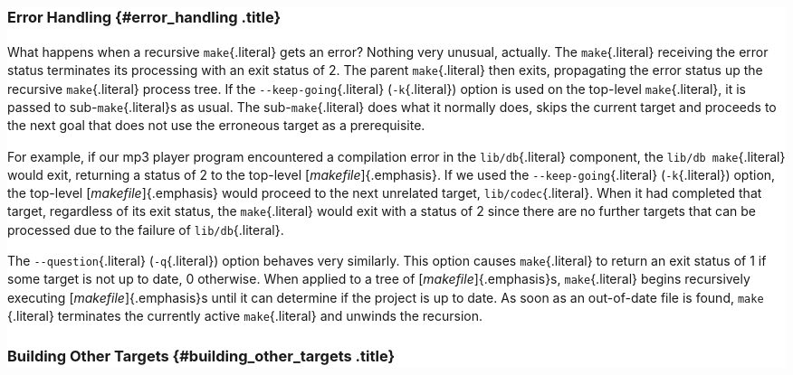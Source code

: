 </div>

<div class="sect2" title="Error Handling">

<div class="titlepage">

<div>

<div>

### Error Handling {#error_handling .title}

</div>

</div>

</div>

What happens when a recursive `make`{.literal} gets an error? Nothing
very unusual, actually. The `make`{.literal} receiving the error status
terminates its processing with an exit status of 2. The parent
`make`{.literal} then exits, propagating the error status up the
recursive `make`{.literal} process tree. If the `--keep-going`{.literal}
(`-k`{.literal}) option is used on the top-level `make`{.literal}, it is
passed to sub-`make`{.literal}s as usual. The sub-`make`{.literal} does
what it normally does, skips the current target and proceeds to the next
goal that does not use the erroneous target as a prerequisite.

For example, if our mp3 player program encountered a compilation error
in the `lib/db`{.literal} component, the `lib/db make`{.literal} would
exit, returning a status of 2 to the top-level [*makefile*]{.emphasis}.
If we used the `--keep-going`{.literal} (`-k`{.literal}) option, the
top-level [*makefile*]{.emphasis} would proceed to the next unrelated
target, `lib/codec`{.literal}. When it had completed that target,
regardless of its exit status, the `make`{.literal} would exit with a
status of 2 since there are no further targets that can be processed due
to the failure of `lib/db`{.literal}.

The `--question`{.literal} (`-q`{.literal}) option behaves very
similarly. This option causes `make`{.literal} to return an exit status
of 1 if some target is not up to date, 0 otherwise. When applied to a
tree of [*makefile*]{.emphasis}s, `make`{.literal} begins recursively
executing [*makefile*]{.emphasis}s until it can determine if the project
is up to date. As soon as an out-of-date file is found, `make`{.literal}
terminates the currently active `make`{.literal} and unwinds the
recursion.

</div>

<div class="sect2" title="Building Other Targets">

<div class="titlepage">

<div>

<div>

### Building Other Targets {#building_other_targets .title}
